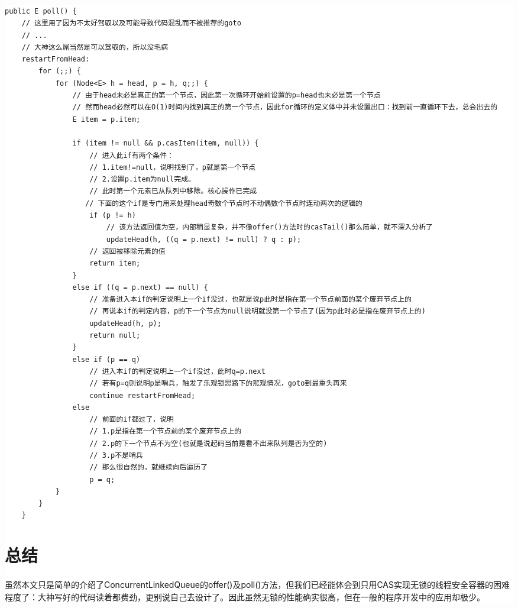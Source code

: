 ```
public E poll() {
    // 这里用了因为不太好驾驭以及可能导致代码混乱而不被推荐的goto
    // ...
    // 大神这么屌当然是可以驾驭的，所以没毛病
    restartFromHead:
        for (;;) {
            for (Node<E> h = head, p = h, q;;) {
                // 由于head未必是真正的第一个节点，因此第一次循环开始前设置的p=head也未必是第一个节点
                // 然而head必然可以在O(1)时间内找到真正的第一个节点，因此for循环的定义体中并未设置出口：找到前一直循环下去，总会出去的
                E item = p.item;

                if (item != null && p.casItem(item, null)) {
                    // 进入此if有两个条件：
                    // 1.item!=null，说明找到了，p就是第一个节点
                    // 2.设置p.item为null完成。
                    // 此时第一个元素已从队列中移除。核心操作已完成
                   // 下面的这个if是专门用来处理head奇数个节点时不动偶数个节点时连动两次的逻辑的
                    if (p != h)
                        // 该方法返回值为空，内部稍显复杂，并不像offer()方法时的casTail()那么简单，就不深入分析了
                        updateHead(h, ((q = p.next) != null) ? q : p);
                    // 返回被移除元素的值
                    return item;
                }
                else if ((q = p.next) == null) {
                    // 准备进入本if的判定说明上一个if没过，也就是说p此时是指在第一个节点前面的某个废弃节点上的
                    // 再说本if的判定内容，p的下一个节点为null说明就没第一个节点了(因为p此时必是指在废弃节点上的)
                    updateHead(h, p);
                    return null;
                }
                else if (p == q)
                    // 进入本if的判定说明上一个if没过，此时q=p.next
                    // 若有p=q则说明p是哨兵，触发了乐观锁思路下的悲观情况，goto到最重头再来
                    continue restartFromHead;
                else
                    // 前面的if都过了，说明
                    // 1.p是指在第一个节点前的某个废弃节点上的
                    // 2.p的下一个节点不为空(也就是说起码当前是看不出来队列是否为空的)
                    // 3.p不是哨兵
                    // 那么很自然的，就继续向后遍历了
                    p = q;
            }
        }
    }
```

# 总结

虽然本文只是简单的介绍了ConcurrentLinkedQueue的offer()及poll()方法，但我们已经能体会到只用CAS实现无锁的线程安全容器的困难程度了：大神写好的代码读着都费劲，更别说自己去设计了。因此虽然无锁的性能确实很高，但在一般的程序开发中的应用却极少。